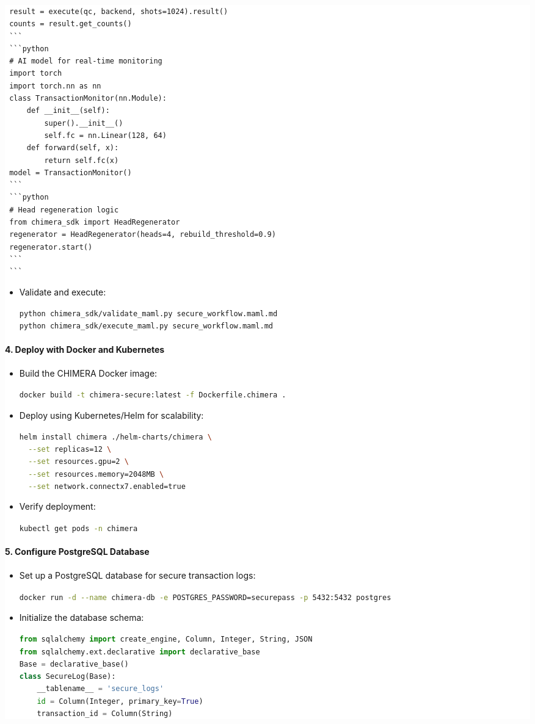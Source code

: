      result = execute(qc, backend, shots=1024).result()
     counts = result.get_counts()
     ```
     ```python
     # AI model for real-time monitoring
     import torch
     import torch.nn as nn
     class TransactionMonitor(nn.Module):
         def __init__(self):
             super().__init__()
             self.fc = nn.Linear(128, 64)
         def forward(self, x):
             return self.fc(x)
     model = TransactionMonitor()
     ```
     ```python
     # Head regeneration logic
     from chimera_sdk import HeadRegenerator
     regenerator = HeadRegenerator(heads=4, rebuild_threshold=0.9)
     regenerator.start()
     ```
     ```
   - Validate and execute:
     ```bash
     python chimera_sdk/validate_maml.py secure_workflow.maml.md
     python chimera_sdk/execute_maml.py secure_workflow.maml.md
     ```

#### 4. **Deploy with Docker and Kubernetes**
   - Build the CHIMERA Docker image:
     ```bash
     docker build -t chimera-secure:latest -f Dockerfile.chimera .
     ```
   - Deploy using Kubernetes/Helm for scalability:
     ```bash
     helm install chimera ./helm-charts/chimera \
       --set replicas=12 \
       --set resources.gpu=2 \
       --set resources.memory=2048MB \
       --set network.connectx7.enabled=true
     ```
   - Verify deployment:
     ```bash
     kubectl get pods -n chimera
     ```

#### 5. **Configure PostgreSQL Database**
   - Set up a PostgreSQL database for secure transaction logs:
     ```bash
     docker run -d --name chimera-db -e POSTGRES_PASSWORD=securepass -p 5432:5432 postgres
     ```
   - Initialize the database schema:
     ```python
     from sqlalchemy import create_engine, Column, Integer, String, JSON
     from sqlalchemy.ext.declarative import declarative_base
     Base = declarative_base()
     class SecureLog(Base):
         __tablename__ = 'secure_logs'
         id = Column(Integer, primary_key=True)
         transaction_id = Column(String)